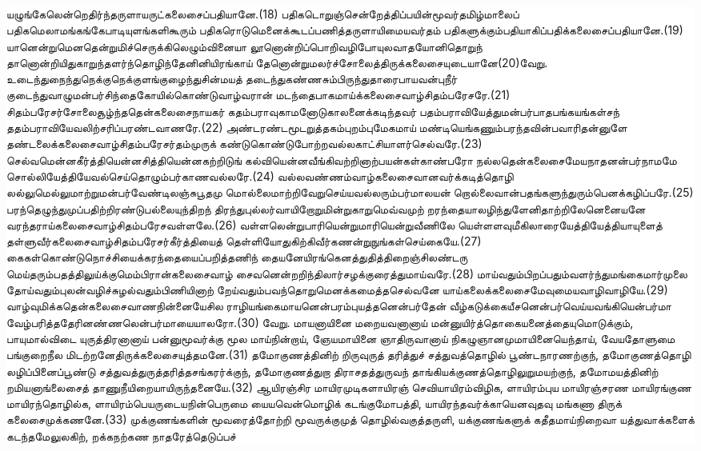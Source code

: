யழுங்கேலென்றெதிர்ந்தருளாயருட்கலைசைப்பதியானே.(18) பதிகடொறுஞ்சென்றேத்திப்பயின்மூவர்தமிழ்மாலைப்
பதிகமெலாமங்கங்கேபாடியுளங்களிகூரும்
பதிகரொடுமெனைக்கூடப்பணித்தருளாயிமையவர்தம்
பதிகளுக்கும்பதியாகிப்பதிக்கலைசைப்பதியானே.(19) யானென்றுமெனதென்றுமிச்செருக்கிலெழும்வினையா
லூனொன்றிப்பொறிவழிபோயுலவாதயோனிதொறுந்
தானொன்றியிதுகாறுந்தளர்ந்தொழிந்தேனினியிரங்காய்
தேனொன்றுமலர்ச்சோலைத்திருக்கலைசையுடையானே(20)வேறு.
உடைந்துநைந்துநெக்குநெக்குளங்குழைந்துசின்மயத்
தடைந்துகண்ணசும்பிருந்துதாரைபாயவன்புநீர்
குடைந்துவாழுமன்பர்சிந்தைகோயில்கொண்டுவாழ்வரான்
மடந்தைபாகமாய்க்கலைசைவாழ்சிதம்பரேசரே.(21) சிதம்பரேசர்சோலைசூழ்ந்ததென்கலைசைநாயகர்
கதம்பராவுகாமனோடுகாலனைக்கடிந்தவர்
பதம்பராவியேத்துமன்பர்பாதபங்கயங்கள்சந்
ததம்பராவியேவலிற்சரிப்பரண்டவாணரே.(22) அண்டரண்டமூடறுத்தகம்புறம்புமேகமாய்
மண்டியெங்கணும்பரந்தவின்பவாரிதன்னுளே
தண்டலைக்கலைசைவாழ்சிதம்பரேசர்தம்முருக்
கண்டுகொண்டுபோற்றவல்லகாட்சியாளர்செல்வரே.(23) செல்வமென்னகீர்த்தியென்னசித்தியென்னகற்றிடுங்
கல்வியென்னவீங்கிவற்றினாற்பயன்கள்காண்பரோ
நல்லதென்கலைசைமேயநாதனன்பர்நாமமே
சொல்லியேத்தியேவல்செய்தொழும்பர்காணவல்லரே.(24) வல்லவண்ணம்வாழ்கலைசைவானவர்க்கடித்தொழி
லல்லுமெல்லுமாற்றுமன்பர்வேண்டிலஞ்சுபூதமு
மொல்லைமாற்றிவேறுசெய்யவல்லரும்பர்மாலயன்
றொல்லைவான்பதங்களுந்துரும்பெனக்கழிப்பரே.(25) பரந்தெழுந்துமுப்பதிற்றிரண்டுபல்லையுந்திறந்
திரந்துபுல்லர்வாயிறோறுமின்றுகாறுமெவ்வமுற்
றரந்தையாலழிந்துளேனிதாற்றிலேனெனையனே
வரந்தராய்கலைசைவாழ்சிதம்பரேசவள்ளலே.(26) வள்ளலென்றுபாரியென்றுமாரியென்றுவீணிலே
யெள்ளளவுமீகிலாரையேத்தியேத்தியாயுளைத்
தள்ளுவீர்கலைசைவாழ்சிதம்பரேசர்கீர்த்தியைத்
தெள்ளியோதுகிற்கிவீர்கணன்றுநுங்கள்செய்கையே.(27) கைகள்கொண்டுநொச்சியைக்கரந்தையைப்பறித்தணிந்
தையனேயிரங்கெனத்துதித்திறைஞ்சிலண்டரு
மெய்தரும்பதத்திலுய்க்குமெம்பிரான்கலைசைவாழ்
சைவனென்றறிந்திலார்சழக்குரைத்துமாய்வரே.(28) மாய்வதும்பிறப்பதும்வளர்ந்துமங்கைமார்முலை
தோய்வதும்புலன்வழிச்சுழல்வதும்பிணியினாற்
றேய்வதும்பவந்தொறுமெனக்கமைத்தசெல்வனே
யாய்கலைக்கலைசைமேவுமையவாழிவாழியே.(29) வாழ்வுமிக்கதென்கலைசைவாணநின்னையேசில
ராழியங்கைமாயனென்பரம்புயத்தனென்பர்தேன்
வீழ்கடுக்கையீசனென்பர்வெய்யவங்கியென்பர்மா
வேழ்பரித்ததேரினண்ணலென்பர்மாயையாலரோ.(30) வேறு.
மாயனாயினை மறையவனானாய்
மன்னுயிர்த்தொகையனைத்தையுமொடுக்கும்,
பாயுமால்விடை யுருத்திரனானாய்
பன்னுமூவர்க்கு மூல மாய்நின்றாய்,
ஞேயமாயினை ஞாதிருவானாய்
நிகழுஞானமுமாயினையெந்தாய்,
வேயதோளுமை பங்குறைநீல
மிடற்றனேதிருக்கலைசையுத்தமனே.(31) தமோகுணத்தினிற் றிருவுருத் தரித்துச்
சத்துவத்தொழில் பூண்டநாரணற்குந்,
தமோகுணத்தொழி லழிப்பினைப்பூண்டு
சத்துவத்துருத்தரித்தசங்கரர்க்குந்,
தமோகுணத்துறா திராசதத்துருவந்
தாங்கியக்குணத்தொழிலுறுமயற்குந்,
தமோமயத்தினிற் றமியனாங்லைசைத்
தாணுநீயிறையாயிருந்தனையே.(32) ஆயிரஞ்சிர மாயிரமுடிகளாயிரஞ்
செவியாயிரம்விழிக,
ளாயிரம்புய மாயிரஞ்சரண
மாயிரங்குண மாயிரந்தொழில்க,
ளாயிரம்பெயருடையநின்பெருமை
யையவென்மொழிக் கடங்குமோபத்தி,
யாயிரந்தவர்க்காயெனவுதவு மங்கணா
திருக் கலைசைமுக்கணனே.(33) முக்குணங்களின் மூவரைத்தோற்றி
மூவருக்குமுத் தொழில்வகுத்தருளி,
யக்குணங்களுக் கதீதமாய்நிறைவா
யத்துவாக்களைக் கடந்தமேலுலகிற்,
றக்கநற்கண நாதரேத்தெடுப்பச்